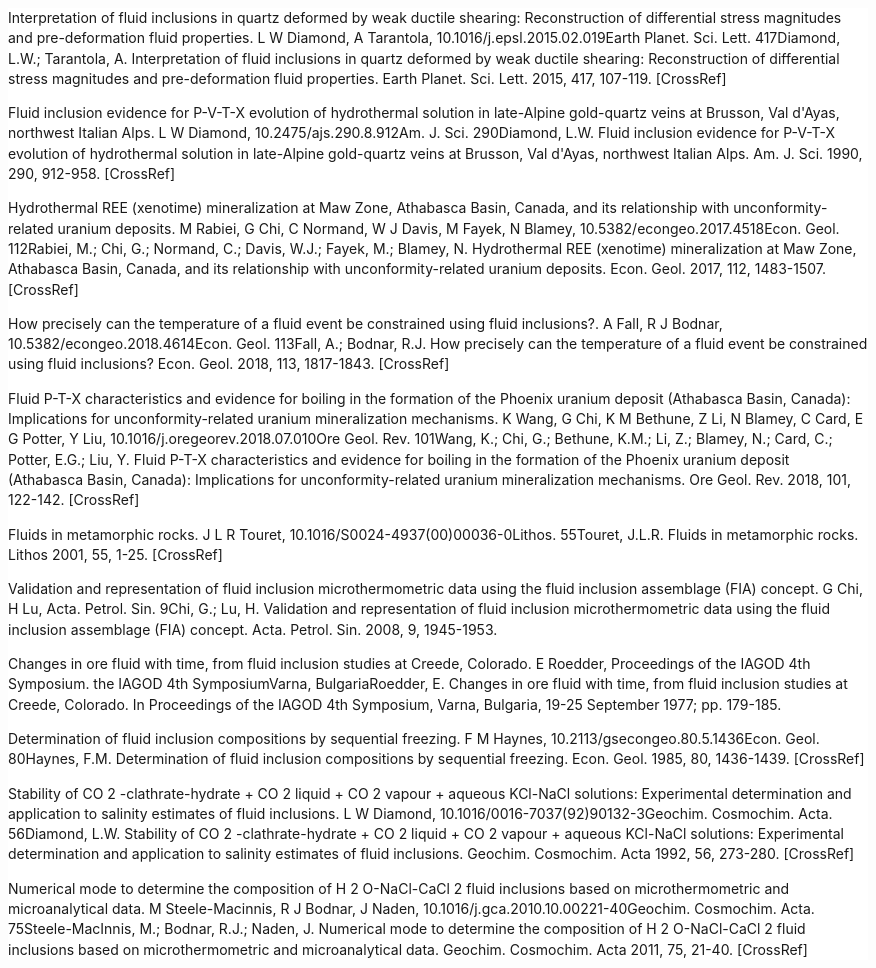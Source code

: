Interpretation of fluid inclusions in quartz deformed by weak ductile shearing: Reconstruction of differential stress magnitudes and pre-deformation fluid properties. L W Diamond, A Tarantola, 10.1016/j.epsl.2015.02.019Earth Planet. Sci. Lett. 417Diamond, L.W.; Tarantola, A. Interpretation of fluid inclusions in quartz deformed by weak ductile shearing: Reconstruction of differential stress magnitudes and pre-deformation fluid properties. Earth Planet. Sci. Lett. 2015, 417, 107-119. [CrossRef]

Fluid inclusion evidence for P-V-T-X evolution of hydrothermal solution in late-Alpine gold-quartz veins at Brusson, Val d'Ayas, northwest Italian Alps. L W Diamond, 10.2475/ajs.290.8.912Am. J. Sci. 290Diamond, L.W. Fluid inclusion evidence for P-V-T-X evolution of hydrothermal solution in late-Alpine gold-quartz veins at Brusson, Val d'Ayas, northwest Italian Alps. Am. J. Sci. 1990, 290, 912-958. [CrossRef]

Hydrothermal REE (xenotime) mineralization at Maw Zone, Athabasca Basin, Canada, and its relationship with unconformity-related uranium deposits. M Rabiei, G Chi, C Normand, W J Davis, M Fayek, N Blamey, 10.5382/econgeo.2017.4518Econ. Geol. 112Rabiei, M.; Chi, G.; Normand, C.; Davis, W.J.; Fayek, M.; Blamey, N. Hydrothermal REE (xenotime) mineralization at Maw Zone, Athabasca Basin, Canada, and its relationship with unconformity-related uranium deposits. Econ. Geol. 2017, 112, 1483-1507. [CrossRef]

How precisely can the temperature of a fluid event be constrained using fluid inclusions?. A Fall, R J Bodnar, 10.5382/econgeo.2018.4614Econ. Geol. 113Fall, A.; Bodnar, R.J. How precisely can the temperature of a fluid event be constrained using fluid inclusions? Econ. Geol. 2018, 113, 1817-1843. [CrossRef]

Fluid P-T-X characteristics and evidence for boiling in the formation of the Phoenix uranium deposit (Athabasca Basin, Canada): Implications for unconformity-related uranium mineralization mechanisms. K Wang, G Chi, K M Bethune, Z Li, N Blamey, C Card, E G Potter, Y Liu, 10.1016/j.oregeorev.2018.07.010Ore Geol. Rev. 101Wang, K.; Chi, G.; Bethune, K.M.; Li, Z.; Blamey, N.; Card, C.; Potter, E.G.; Liu, Y. Fluid P-T-X characteristics and evidence for boiling in the formation of the Phoenix uranium deposit (Athabasca Basin, Canada): Implications for unconformity-related uranium mineralization mechanisms. Ore Geol. Rev. 2018, 101, 122-142. [CrossRef]

Fluids in metamorphic rocks. J L R Touret, 10.1016/S0024-4937(00)00036-0Lithos. 55Touret, J.L.R. Fluids in metamorphic rocks. Lithos 2001, 55, 1-25. [CrossRef]

Validation and representation of fluid inclusion microthermometric data using the fluid inclusion assemblage (FIA) concept. G Chi, H Lu, Acta. Petrol. Sin. 9Chi, G.; Lu, H. Validation and representation of fluid inclusion microthermometric data using the fluid inclusion assemblage (FIA) concept. Acta. Petrol. Sin. 2008, 9, 1945-1953.

Changes in ore fluid with time, from fluid inclusion studies at Creede, Colorado. E Roedder, Proceedings of the IAGOD 4th Symposium. the IAGOD 4th SymposiumVarna, BulgariaRoedder, E. Changes in ore fluid with time, from fluid inclusion studies at Creede, Colorado. In Proceedings of the IAGOD 4th Symposium, Varna, Bulgaria, 19-25 September 1977; pp. 179-185.

Determination of fluid inclusion compositions by sequential freezing. F M Haynes, 10.2113/gsecongeo.80.5.1436Econ. Geol. 80Haynes, F.M. Determination of fluid inclusion compositions by sequential freezing. Econ. Geol. 1985, 80, 1436-1439. [CrossRef]

Stability of CO 2 -clathrate-hydrate + CO 2 liquid + CO 2 vapour + aqueous KCl-NaCl solutions: Experimental determination and application to salinity estimates of fluid inclusions. L W Diamond, 10.1016/0016-7037(92)90132-3Geochim. Cosmochim. Acta. 56Diamond, L.W. Stability of CO 2 -clathrate-hydrate + CO 2 liquid + CO 2 vapour + aqueous KCl-NaCl solutions: Experimental determination and application to salinity estimates of fluid inclusions. Geochim. Cosmochim. Acta 1992, 56, 273-280. [CrossRef]

Numerical mode to determine the composition of H 2 O-NaCl-CaCl 2 fluid inclusions based on microthermometric and microanalytical data. M Steele-Macinnis, R J Bodnar, J Naden, 10.1016/j.gca.2010.10.00221-40Geochim. Cosmochim. Acta. 75Steele-MacInnis, M.; Bodnar, R.J.; Naden, J. Numerical mode to determine the composition of H 2 O-NaCl-CaCl 2 fluid inclusions based on microthermometric and microanalytical data. Geochim. Cosmochim. Acta 2011, 75, 21-40. [CrossRef]
